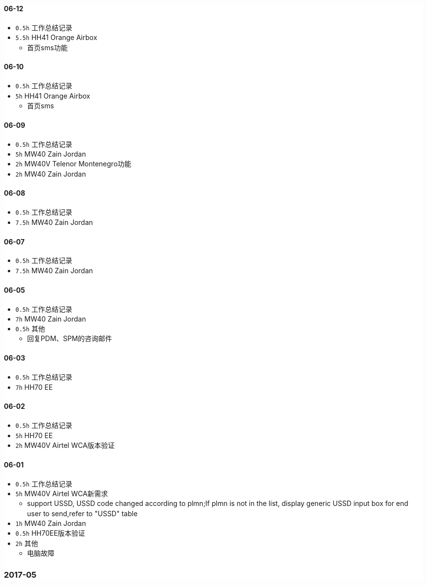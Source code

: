 #### 06-12
- `0.5h` 工作总结记录
- `5.5h` HH41 Orange Airbox
  - 首页sms功能

#### 06-10
- `0.5h` 工作总结记录
- `5h` HH41 Orange Airbox
  - 首页sms
#### 06-09
- `0.5h` 工作总结记录
- `5h` MW40 Zain Jordan
- `2h` MW40V Telenor Montenegro功能
- `2h` MW40 Zain Jordan


#### 06-08
- `0.5h` 工作总结记录
- `7.5h` MW40 Zain Jordan

#### 06-07
- `0.5h` 工作总结记录
- `7.5h` MW40 Zain Jordan

#### 06-05
- `0.5h` 工作总结记录
- `7h` MW40 Zain Jordan
- `0.5h` 其他
  - 回复PDM、SPM的咨询邮件

#### 06-03
- `0.5h` 工作总结记录
- `7h` HH70 EE

#### 06-02
- `0.5h` 工作总结记录
- `5h` HH70 EE
- `2h`  MW40V Airtel WCA版本验证


#### 06-01
- `0.5h` 工作总结记录
- `5h` MW40V Airtel WCA新需求
  - support USSD, USSD code changed according to plmn;If plmn is not in the list,  display generic USSD input box for end user to send,refer to "USSD" table
- `1h` MW40 Zain Jordan
- `0.5h` HH70EE版本验证
- `2h` 其他
  - 电脑故障

### 2017-05
